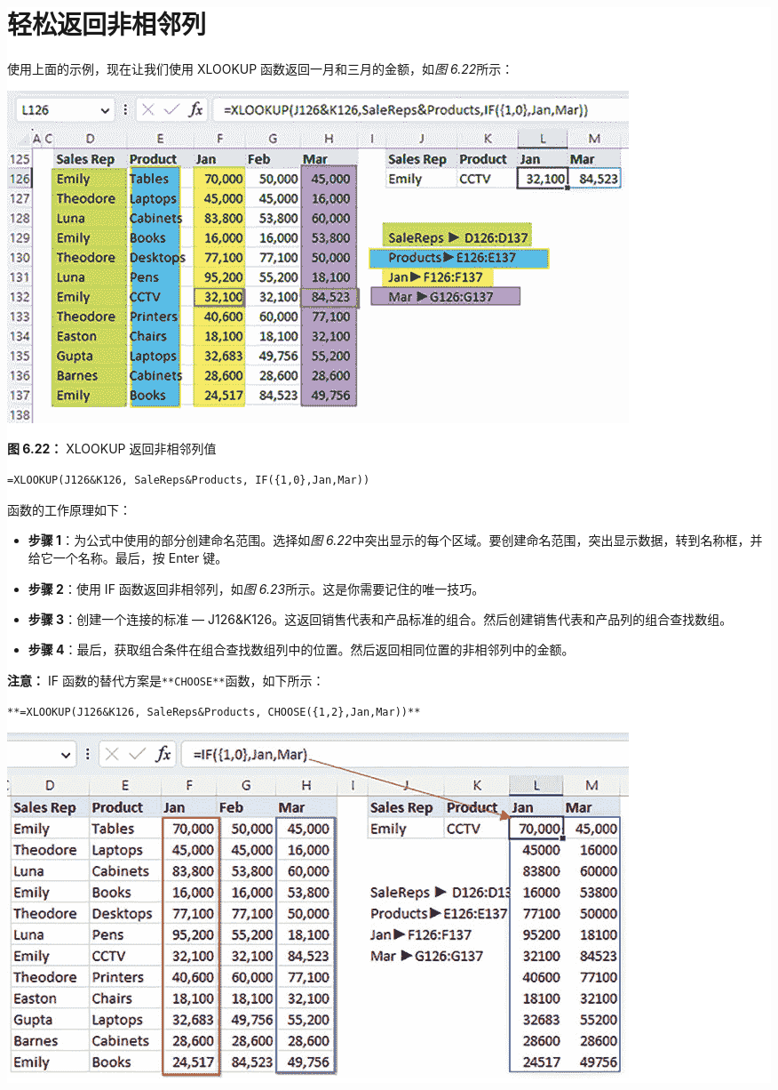 # 轻松返回非相邻列

使用上面的示例，现在让我们使用 XLOOKUP 函数返回一月和三月的金额，如*图 6.22*所示：

![](img/Figure-6.22.jpg)

**图 6.22：** XLOOKUP 返回非相邻列值

`=XLOOKUP(J126&K126, SaleReps&Products, IF({1,0},Jan,Mar))`

函数的工作原理如下：

+   **步骤 1**：为公式中使用的部分创建命名范围。选择如*图 6.22*中突出显示的每个区域。要创建命名范围，突出显示数据，转到名称框，并给它一个名称。最后，按 Enter 键。

+   **步骤 2**：使用 IF 函数返回非相邻列，如*图 6.23*所示。这是你需要记住的唯一技巧。

+   **步骤 3**：创建一个连接的标准 — J126&K126。这返回销售代表和产品标准的组合。然后创建销售代表和产品列的组合查找数组。

+   **步骤 4**：最后，获取组合条件在组合查找数组列中的位置。然后返回相同位置的非相邻列中的金额。

**注意：** IF 函数的替代方案是`**CHOOSE**`函数，如下所示：

`**=XLOOKUP(J126&K126, SaleReps&Products, CHOOSE({1,2},Jan,Mar))**`

![](img/Figure-6.23.jpg)
